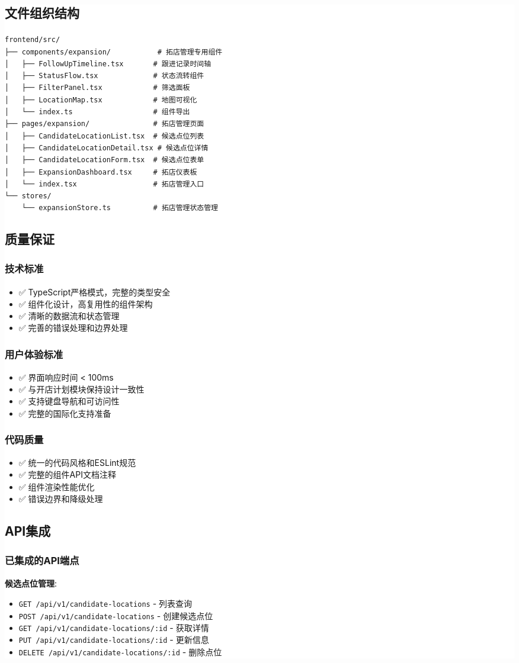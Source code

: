 ## 文件组织结构

```
frontend/src/
├── components/expansion/           # 拓店管理专用组件
│   ├── FollowUpTimeline.tsx       # 跟进记录时间轴
│   ├── StatusFlow.tsx             # 状态流转组件
│   ├── FilterPanel.tsx            # 筛选面板
│   ├── LocationMap.tsx            # 地图可视化
│   └── index.ts                   # 组件导出
├── pages/expansion/               # 拓店管理页面
│   ├── CandidateLocationList.tsx  # 候选点位列表
│   ├── CandidateLocationDetail.tsx # 候选点位详情
│   ├── CandidateLocationForm.tsx  # 候选点位表单
│   ├── ExpansionDashboard.tsx     # 拓店仪表板
│   └── index.tsx                  # 拓店管理入口
└── stores/
    └── expansionStore.ts          # 拓店管理状态管理
```

## 质量保证

### 技术标准
- ✅ TypeScript严格模式，完整的类型安全
- ✅ 组件化设计，高复用性的组件架构  
- ✅ 清晰的数据流和状态管理
- ✅ 完善的错误处理和边界处理

### 用户体验标准
- ✅ 界面响应时间 < 100ms
- ✅ 与开店计划模块保持设计一致性
- ✅ 支持键盘导航和可访问性
- ✅ 完整的国际化支持准备

### 代码质量
- ✅ 统一的代码风格和ESLint规范
- ✅ 完整的组件API文档注释
- ✅ 组件渲染性能优化
- ✅ 错误边界和降级处理

## API集成

### 已集成的API端点

**候选点位管理**:
- `GET /api/v1/candidate-locations` - 列表查询
- `POST /api/v1/candidate-locations` - 创建候选点位
- `GET /api/v1/candidate-locations/:id` - 获取详情
- `PUT /api/v1/candidate-locations/:id` - 更新信息
- `DELETE /api/v1/candidate-locations/:id` - 删除点位
